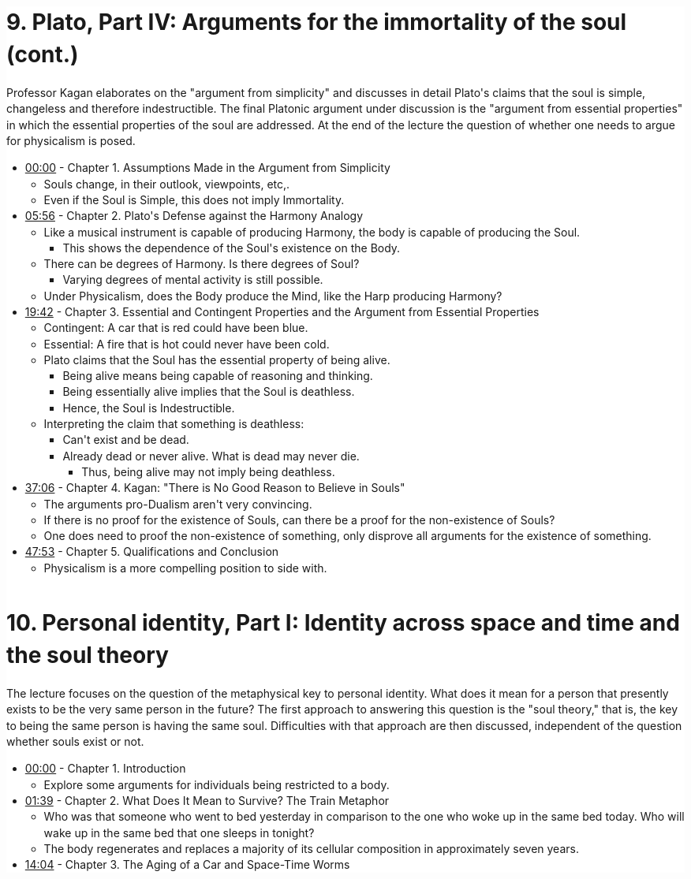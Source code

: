 # 9. Plato, Part IV: Arguments for the immortality of the soul (cont.)
Professor Kagan elaborates on the "argument from simplicity" and discusses in detail Plato's claims that the soul is simple, changeless and therefore indestructible. The final Platonic argument under discussion is the "argument from essential properties" in which the essential properties of the soul are addressed. At the end of the lecture the question of whether one needs to argue for physicalism is posed. 
- [00:00](https://www.youtube.com/watch?v=borZuyV0uk8&list=PLEA18FAF1AD9047B0&index=9&t=0s) - Chapter 1. Assumptions Made in the Argument from Simplicity 
	- Souls change, in their outlook, viewpoints, etc,.
	- Even if the Soul is Simple, this does not imply Immortality.
- [05:56](https://www.youtube.com/watch?v=borZuyV0uk8&list=PLEA18FAF1AD9047B0&index=9&t=356s) - Chapter 2. Plato's Defense against the Harmony Analogy 
	- Like a musical instrument is capable of producing Harmony, the body is capable of producing the Soul.
		- This shows the dependence of the Soul's existence on the Body.
	- There can be degrees of Harmony. Is there degrees of Soul?
		- Varying degrees of mental activity is still possible.
	- Under Physicalism, does the Body produce the Mind, like the Harp producing Harmony?
- [19:42](https://www.youtube.com/watch?v=borZuyV0uk8&list=PLEA18FAF1AD9047B0&index=9&t=1182s) - Chapter 3. Essential and Contingent Properties and the Argument from Essential Properties
	- Contingent: A car that is red could have been blue.
	- Essential: A fire that is hot could never have been cold.
	- Plato claims that the Soul has the essential property of being alive.
		- Being alive means being capable of reasoning and thinking.
		- Being essentially alive implies that the Soul is deathless.
		- Hence, the Soul is Indestructible.
	- Interpreting the claim that something is deathless:
		- Can't exist and be dead.
		- Already dead or never alive. What is dead may never die.
			- Thus, being alive may not imply being deathless.
- [37:06](https://www.youtube.com/watch?v=borZuyV0uk8&list=PLEA18FAF1AD9047B0&index=9&t=2226s) - Chapter 4. Kagan: "There is No Good Reason to Believe in Souls" 
	- The arguments pro-Dualism aren't very convincing. 
	- If there is no proof for the existence of Souls, can there be a proof for the non-existence of Souls?
	- One does need to proof the non-existence of something, only disprove all arguments for the existence of something.
- [47:53](https://www.youtube.com/watch?v=borZuyV0uk8&list=PLEA18FAF1AD9047B0&index=9&t=2873s) - Chapter 5. Qualifications and Conclusion
	- Physicalism is a more compelling position to side with.

# 10. Personal identity, Part I: Identity across space and time and the soul theory
The lecture focuses on the question of the metaphysical key to personal identity. What does it mean for a person that presently exists to be the very same person in the future? The first approach to answering this question is the "soul theory," that is, the key to being the same person is having the same soul. Difficulties with that approach are then discussed, independent of the question whether souls exist or not. 
- [00:00](https://www.youtube.com/watch?v=00KDsArsQ3A&list=PLEA18FAF1AD9047B0&index=10&t=0s) - Chapter 1. Introduction 
	- Explore some arguments for individuals being restricted to a body.
- [01:39](https://www.youtube.com/watch?v=00KDsArsQ3A&list=PLEA18FAF1AD9047B0&index=10&t=99s) - Chapter 2. What Does It Mean to Survive? The Train Metaphor 
	- Who was that someone who went to bed yesterday in comparison to the one who woke up in the same bed today. Who will wake up in the same bed that one sleeps in tonight?
	- The body regenerates and replaces a majority of its cellular composition in approximately seven years.
- [14:04](https://www.youtube.com/watch?v=00KDsArsQ3A&list=PLEA18FAF1AD9047B0&index=10&t=844s) - Chapter 3. The Aging of a Car and Space-Time Worms 